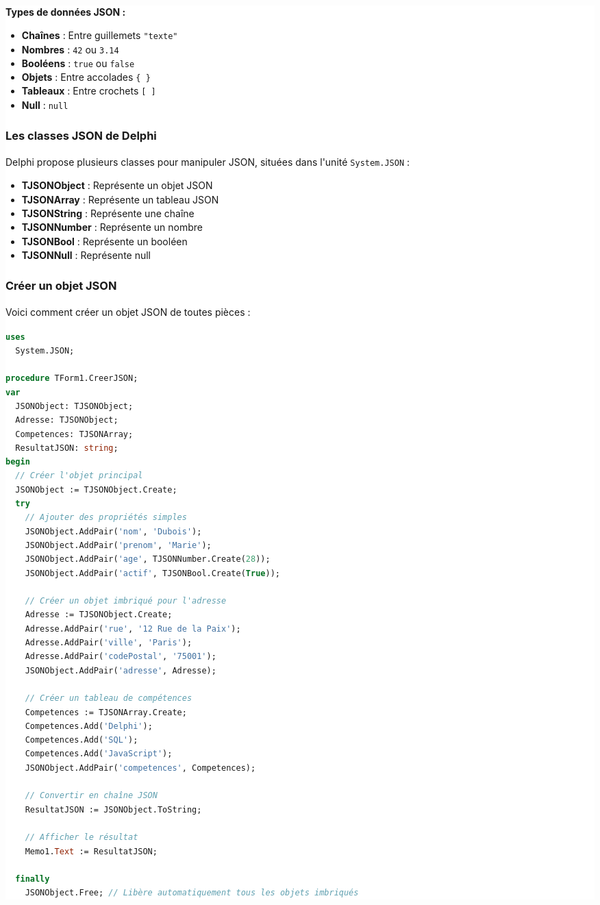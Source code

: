 **Types de données JSON :**
- **Chaînes** : Entre guillemets `"texte"`
- **Nombres** : `42` ou `3.14`
- **Booléens** : `true` ou `false`
- **Objets** : Entre accolades `{ }`
- **Tableaux** : Entre crochets `[ ]`
- **Null** : `null`

### Les classes JSON de Delphi

Delphi propose plusieurs classes pour manipuler JSON, situées dans l'unité `System.JSON` :

- **TJSONObject** : Représente un objet JSON
- **TJSONArray** : Représente un tableau JSON
- **TJSONString** : Représente une chaîne
- **TJSONNumber** : Représente un nombre
- **TJSONBool** : Représente un booléen
- **TJSONNull** : Représente null

### Créer un objet JSON

Voici comment créer un objet JSON de toutes pièces :

```pascal
uses
  System.JSON;

procedure TForm1.CreerJSON;
var
  JSONObject: TJSONObject;
  Adresse: TJSONObject;
  Competences: TJSONArray;
  ResultatJSON: string;
begin
  // Créer l'objet principal
  JSONObject := TJSONObject.Create;
  try
    // Ajouter des propriétés simples
    JSONObject.AddPair('nom', 'Dubois');
    JSONObject.AddPair('prenom', 'Marie');
    JSONObject.AddPair('age', TJSONNumber.Create(28));
    JSONObject.AddPair('actif', TJSONBool.Create(True));

    // Créer un objet imbriqué pour l'adresse
    Adresse := TJSONObject.Create;
    Adresse.AddPair('rue', '12 Rue de la Paix');
    Adresse.AddPair('ville', 'Paris');
    Adresse.AddPair('codePostal', '75001');
    JSONObject.AddPair('adresse', Adresse);

    // Créer un tableau de compétences
    Competences := TJSONArray.Create;
    Competences.Add('Delphi');
    Competences.Add('SQL');
    Competences.Add('JavaScript');
    JSONObject.AddPair('competences', Competences);

    // Convertir en chaîne JSON
    ResultatJSON := JSONObject.ToString;

    // Afficher le résultat
    Memo1.Text := ResultatJSON;

  finally
    JSONObject.Free; // Libère automatiquement tous les objets imbriqués
```